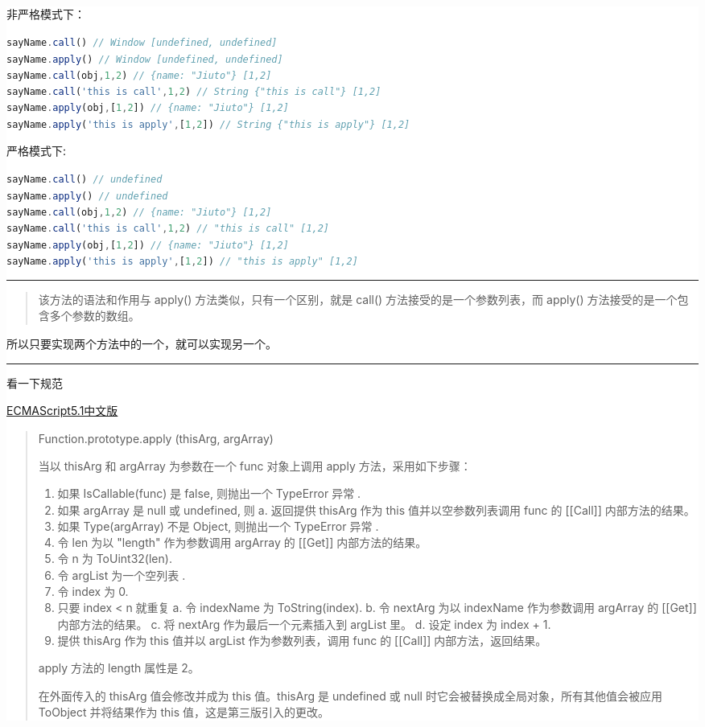 非严格模式下：

``` js
sayName.call() // Window [undefined, undefined]
sayName.apply() // Window [undefined, undefined]
sayName.call(obj,1,2) // {name: "Jiuto"} [1,2]
sayName.call('this is call',1,2) // String {"this is call"} [1,2]
sayName.apply(obj,[1,2]) // {name: "Jiuto"} [1,2]
sayName.apply('this is apply',[1,2]) // String {"this is apply"} [1,2]
```

严格模式下:

``` js
sayName.call() // undefined
sayName.apply() // undefined
sayName.call(obj,1,2) // {name: "Jiuto"} [1,2]
sayName.call('this is call',1,2) // "this is call" [1,2]
sayName.apply(obj,[1,2]) // {name: "Jiuto"} [1,2]
sayName.apply('this is apply',[1,2]) // "this is apply" [1,2]
```

---

> 该方法的语法和作用与 apply() 方法类似，只有一个区别，就是 call() 方法接受的是一个参数列表，而 apply() 方法接受的是一个包含多个参数的数组。

所以只要实现两个方法中的一个，就可以实现另一个。

---

看一下规范

[ECMAScript5.1中文版](http://yanhaijing.com/es5/#322)

> Function.prototype.apply (thisArg, argArray)
>
>  当以 thisArg 和 argArray 为参数在一个 func 对象上调用 apply 方法，采用如下步骤：
>
> 1. 如果 IsCallable(func) 是 false, 则抛出一个 TypeError 异常 .
> 2. 如果 argArray 是 null 或 undefined, 则
>  a. 返回提供 thisArg 作为 this 值并以空参数列表调用 func 的 [[Call]] 内部方法的结果。
> 3. 如果 Type(argArray) 不是 Object, 则抛出一个 TypeError 异常 .
> 4. 令 len 为以 "length" 作为参数调用 argArray 的 [[Get]] 内部方法的结果。
> 5. 令 n 为 ToUint32(len).
> 6. 令 argList 为一个空列表 .
> 7. 令 index 为 0.
> 8. 只要 index < n 就重复
>  a. 令 indexName 为 ToString(index).
>  b. 令 nextArg 为以 indexName 作为参数调用 argArray 的 [[Get]] 内部方法的结果。
>  c. 将 nextArg 作为最后一个元素插入到 argList 里。
>  d. 设定 index 为 index + 1.
> 9. 提供 thisArg 作为 this 值并以 argList 作为参数列表，调用 func 的 [[Call]] 内部方法，返回结果。
>
> apply 方法的 length 属性是 2。
>
> 在外面传入的 thisArg 值会修改并成为 this 值。thisArg 是 undefined 或 null 时它会被替换成全局对象，所有其他值会被应用 ToObject 并将结果作为 this 值，这是第三版引入的更改。
